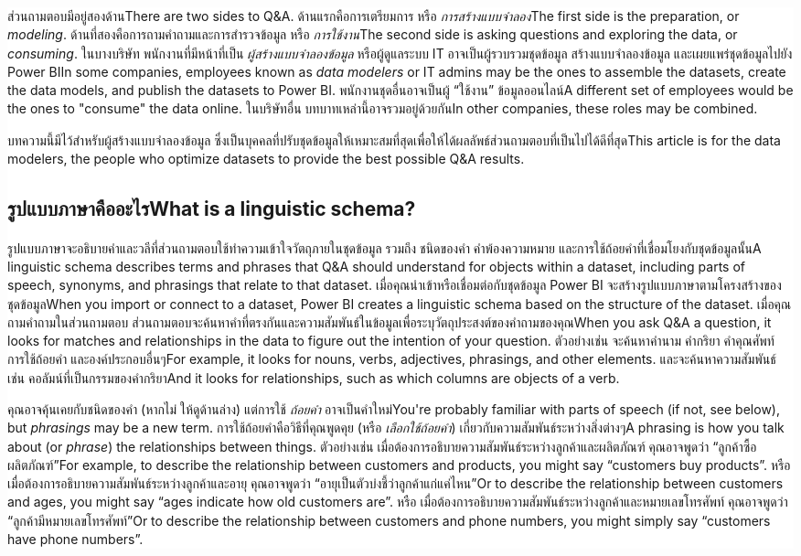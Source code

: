 <span data-ttu-id="ec6ea-113">ส่วนถามตอบมีอยู่สองด้าน</span><span class="sxs-lookup"><span data-stu-id="ec6ea-113">There are two sides to Q&A.</span></span>  <span data-ttu-id="ec6ea-114">ด้านแรกคือการเตรียมการ หรือ *การสร้างแบบจำลอง*</span><span class="sxs-lookup"><span data-stu-id="ec6ea-114">The first side is the preparation, or *modeling*.</span></span>  <span data-ttu-id="ec6ea-115">ด้านที่สองคือการถามคำถามและการสำรวจข้อมูล หรือ *การใช้งาน*</span><span class="sxs-lookup"><span data-stu-id="ec6ea-115">The second side is asking questions and exploring the data, or *consuming*.</span></span> <span data-ttu-id="ec6ea-116">ในบางบริษัท พนักงานที่มีหน้าที่เป็น *ผู้สร้างแบบจำลองข้อมูล* หรือผู้ดูแลระบบ IT อาจเป็นผู้รวบรวมชุดข้อมูล สร้างแบบจำลองข้อมูล และเผยแพร่ชุดข้อมูลไปยัง Power BI</span><span class="sxs-lookup"><span data-stu-id="ec6ea-116">In some companies, employees known as *data modelers* or IT admins may be the ones to assemble the datasets, create the data models, and publish the datasets to Power BI.</span></span>  <span data-ttu-id="ec6ea-117">พนักงานชุดอื่นอาจเป็นผู้ “ใช้งาน” ข้อมูลออนไลน์</span><span class="sxs-lookup"><span data-stu-id="ec6ea-117">A different set of employees would be the ones to "consume" the data online.</span></span>  <span data-ttu-id="ec6ea-118">ในบริษัทอื่น บทบาทเหล่านี้อาจรวมอยู่ด้วยกัน</span><span class="sxs-lookup"><span data-stu-id="ec6ea-118">In other companies, these roles may be combined.</span></span> 

<span data-ttu-id="ec6ea-119">บทความนี้มีไว้สำหรับผู้สร้างแบบจำลองข้อมูล ซึ่งเป็นบุคคลที่ปรับชุดข้อมูลให้เหมาะสมที่สุดเพื่อให้ได้ผลลัพธ์ส่วนถามตอบที่เป็นไปได้ดีที่สุด</span><span class="sxs-lookup"><span data-stu-id="ec6ea-119">This article is for the data modelers, the people who optimize datasets to provide the best possible Q&A results.</span></span> 

## <a name="what-is-a-linguistic-schema"></a><span data-ttu-id="ec6ea-120">รูปแบบภาษาคืออะไร</span><span class="sxs-lookup"><span data-stu-id="ec6ea-120">What is a linguistic schema?</span></span>
<span data-ttu-id="ec6ea-121">รูปแบบภาษาจะอธิบายคำและวลีที่ส่วนถามตอบใช้ทำความเข้าใจวัตถุภายในชุดข้อมูล รวมถึง ชนิดของคำ คำพ้องความหมาย และการใช้ถ้อยคำที่เชื่อมโยงกับชุดข้อมูลนั้น</span><span class="sxs-lookup"><span data-stu-id="ec6ea-121">A linguistic schema describes terms and phrases that Q&A should understand for objects within a dataset, including parts of speech, synonyms, and phrasings that relate to that dataset.</span></span> <span data-ttu-id="ec6ea-122">เมื่อคุณนำเข้าหรือเชื่อมต่อกับชุดข้อมูล Power BI จะสร้างรูปแบบภาษาตามโครงสร้างของชุดข้อมูล</span><span class="sxs-lookup"><span data-stu-id="ec6ea-122">When you import or connect to a dataset, Power BI creates a linguistic schema based on the structure of the dataset.</span></span> <span data-ttu-id="ec6ea-123">เมื่อคุณถามคำถามในส่วนถามตอบ ส่วนถามตอบจะค้นหาคำที่ตรงกันและความสัมพันธ์ในข้อมูลเพื่อระบุวัตถุประสงต์ของคำถามของคุณ</span><span class="sxs-lookup"><span data-stu-id="ec6ea-123">When you ask Q&A a question, it looks for matches and relationships in the data to figure out the intention of your question.</span></span> <span data-ttu-id="ec6ea-124">ตัวอย่างเช่น จะค้นหาคำนาม คำกริยา คำคุณศัพท์ การใช้ถ้อยคำ และองค์ประกอบอื่นๆ</span><span class="sxs-lookup"><span data-stu-id="ec6ea-124">For example, it looks for nouns, verbs, adjectives, phrasings, and other elements.</span></span> <span data-ttu-id="ec6ea-125">และจะค้นหาความสัมพันธ์ เช่น คอลัมน์ที่เป็นกรรมของคำกริยา</span><span class="sxs-lookup"><span data-stu-id="ec6ea-125">And it looks for relationships, such as which columns are objects of a verb.</span></span> 

<span data-ttu-id="ec6ea-126">คุณอาจคุ้นเคยกับชนิดของคำ (หากไม่ ให้ดูด้านล่าง) แต่การใช้ *ถ้อยคำ* อาจเป็นคำใหม่</span><span class="sxs-lookup"><span data-stu-id="ec6ea-126">You're probably familiar with parts of speech (if not, see below), but *phrasings* may be a new term.</span></span>  <span data-ttu-id="ec6ea-127">การใช้ถ้อยคำคือวิธีที่คุณพูดคุย (หรือ *เลือกใช้ถ้อยคำ*) เกี่ยวกับความสัมพันธ์ระหว่างสิ่งต่างๆ</span><span class="sxs-lookup"><span data-stu-id="ec6ea-127">A phrasing is how you talk about (or *phrase*) the relationships between things.</span></span> <span data-ttu-id="ec6ea-128">ตัวอย่างเช่น เมื่อต้องการอธิบายความสัมพันธ์ระหว่างลูกค้าและผลิตภัณฑ์ คุณอาจพูดว่า “ลูกค้าซื้อผลิตภัณฑ์”</span><span class="sxs-lookup"><span data-stu-id="ec6ea-128">For example, to describe the relationship between customers and products, you might say “customers buy products”.</span></span> <span data-ttu-id="ec6ea-129">หรือ เมื่อต้องการอธิบายความสัมพันธ์ระหว่างลูกค้าและอายุ คุณอาจพูดว่า “อายุเป็นตัวบ่งชี้ว่าลูกค้าแก่แค่ไหน”</span><span class="sxs-lookup"><span data-stu-id="ec6ea-129">Or to describe the relationship between customers and ages, you might say “ages indicate how old customers are”.</span></span> <span data-ttu-id="ec6ea-130">หรือ เมื่อต้องการอธิบายความสัมพันธ์ระหว่างลูกค้าและหมายเลขโทรศัพท์ คุณอาจพูดว่า “ลูกค้ามีหมายเลขโทรศัพท์”</span><span class="sxs-lookup"><span data-stu-id="ec6ea-130">Or to describe the relationship between customers and phone numbers, you might simply say “customers have phone numbers”.</span></span>
